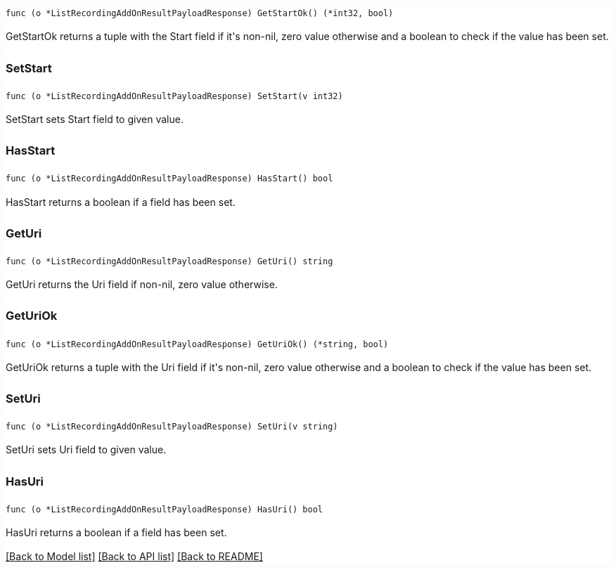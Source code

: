 `func (o *ListRecordingAddOnResultPayloadResponse) GetStartOk() (*int32, bool)`

GetStartOk returns a tuple with the Start field if it's non-nil, zero value otherwise
and a boolean to check if the value has been set.

### SetStart

`func (o *ListRecordingAddOnResultPayloadResponse) SetStart(v int32)`

SetStart sets Start field to given value.

### HasStart

`func (o *ListRecordingAddOnResultPayloadResponse) HasStart() bool`

HasStart returns a boolean if a field has been set.

### GetUri

`func (o *ListRecordingAddOnResultPayloadResponse) GetUri() string`

GetUri returns the Uri field if non-nil, zero value otherwise.

### GetUriOk

`func (o *ListRecordingAddOnResultPayloadResponse) GetUriOk() (*string, bool)`

GetUriOk returns a tuple with the Uri field if it's non-nil, zero value otherwise
and a boolean to check if the value has been set.

### SetUri

`func (o *ListRecordingAddOnResultPayloadResponse) SetUri(v string)`

SetUri sets Uri field to given value.

### HasUri

`func (o *ListRecordingAddOnResultPayloadResponse) HasUri() bool`

HasUri returns a boolean if a field has been set.


[[Back to Model list]](../README.md#documentation-for-models) [[Back to API list]](../README.md#documentation-for-api-endpoints) [[Back to README]](../README.md)


